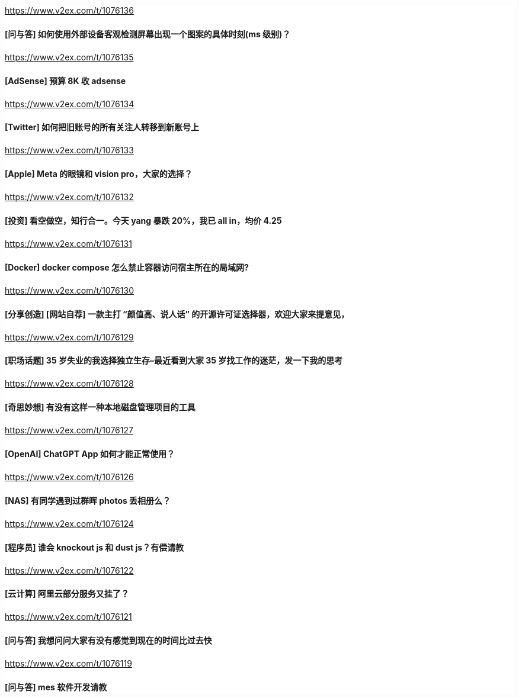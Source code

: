 <span style="color: blue!80!green"><https://www.v2ex.com/t/1076136></span>

#### \[问与答\] 如何使用外部设备客观检测屏幕出现一个图案的具体时刻(ms 级别)？

<span style="color: blue!80!green"><https://www.v2ex.com/t/1076135></span>

#### \[AdSense\] 预算 8K 收 adsense

<span style="color: blue!80!green"><https://www.v2ex.com/t/1076134></span>

#### \[Twitter\] 如何把旧账号的所有关注人转移到新账号上

<span style="color: blue!80!green"><https://www.v2ex.com/t/1076133></span>

#### \[Apple\] Meta 的眼镜和 vision pro，大家的选择？

<span style="color: blue!80!green"><https://www.v2ex.com/t/1076132></span>

#### \[投资\] 看空做空，知行合一。今天 yang 暴跌 20%，我已 all in，均价 4.25

<span style="color: blue!80!green"><https://www.v2ex.com/t/1076131></span>

#### \[Docker\] docker compose 怎么禁止容器访问宿主所在的局域网?

<span style="color: blue!80!green"><https://www.v2ex.com/t/1076130></span>

#### \[分享创造\] \[网站自荐\] 一款主打 “颜值高、说人话” 的开源许可证选择器，欢迎大家来提意见，

<span style="color: blue!80!green"><https://www.v2ex.com/t/1076129></span>

#### \[职场话题\] 35 岁失业的我选择独立生存–最近看到大家 35 岁找工作的迷茫，发一下我的思考

<span style="color: blue!80!green"><https://www.v2ex.com/t/1076128></span>

#### \[奇思妙想\] 有没有这样一种本地磁盘管理项目的工具

<span style="color: blue!80!green"><https://www.v2ex.com/t/1076127></span>

#### \[OpenAI\] ChatGPT App 如何才能正常使用？

<span style="color: blue!80!green"><https://www.v2ex.com/t/1076126></span>

#### \[NAS\] 有同学遇到过群晖 photos 丢相册么？

<span style="color: blue!80!green"><https://www.v2ex.com/t/1076124></span>

#### \[程序员\] 谁会 knockout js 和 dust js？有偿请教

<span style="color: blue!80!green"><https://www.v2ex.com/t/1076122></span>

#### \[云计算\] 阿里云部分服务又挂了？

<span style="color: blue!80!green"><https://www.v2ex.com/t/1076121></span>

#### \[问与答\] 我想问问大家有没有感觉到现在的时间比过去快

<span style="color: blue!80!green"><https://www.v2ex.com/t/1076119></span>

#### \[问与答\] mes 软件开发请教
